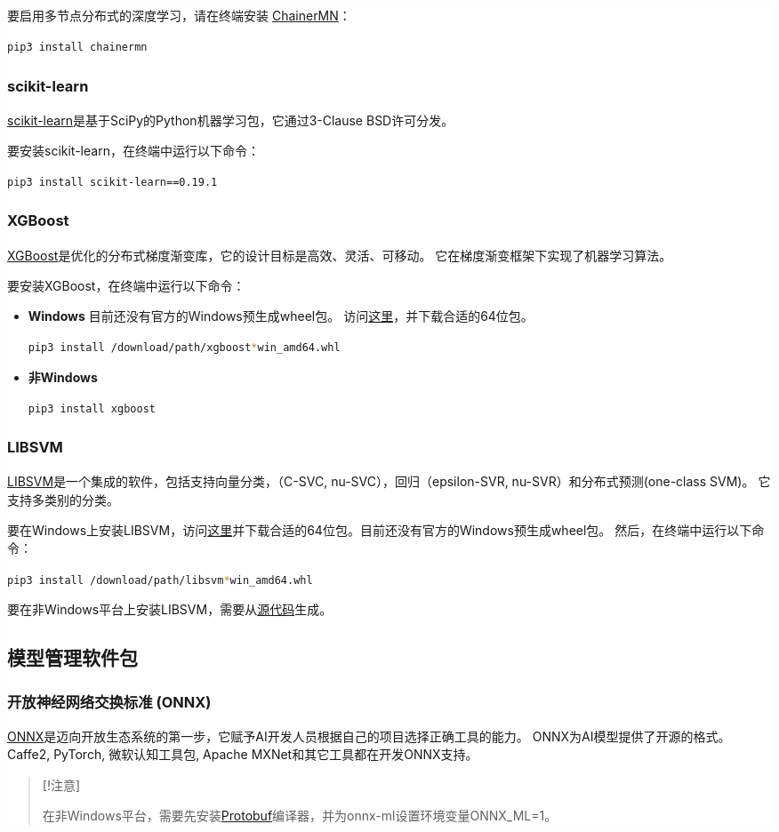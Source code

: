 要启用多节点分布式的深度学习，请在终端安装 [ChainerMN](https://github.com/chainer/chainermn)：

```bash
pip3 install chainermn
```

### scikit-learn

[scikit-learn](scikit-learn.org)是基于SciPy的Python机器学习包，它通过3-Clause BSD许可分发。

要安装scikit-learn，在终端中运行以下命令：

```bash
pip3 install scikit-learn==0.19.1
```

### XGBoost

[XGBoost](https://github.com/dmlc/xgboost)是优化的分布式梯度渐变库，它的设计目标是高效、灵活、可移动。 它在梯度渐变框架下实现了机器学习算法。

要安装XGBoost，在终端中运行以下命令：

- **Windows** 目前还没有官方的Windows预生成wheel包。 访问[这里](https://www.lfd.uci.edu/~gohlke/pythonlibs/#xgboost)，并下载合适的64位包。 
    ```bash
    pip3 install /download/path/xgboost*win_amd64.whl
    ```

- **非Windows** 
    ```bash
    pip3 install xgboost
    ```

### LIBSVM

[LIBSVM](https://www.csie.ntu.edu.tw/~cjlin/libsvm/)是一个集成的软件，包括支持向量分类，（C-SVC, nu-SVC），回归（epsilon-SVR, nu-SVR）和分布式预测(one-class SVM)。 它支持多类别的分类。

要在Windows上安装LIBSVM，访问[这里](https://www.lfd.uci.edu/~gohlke/pythonlibs/#libsvm)并下载合适的64位包。目前还没有官方的Windows预生成wheel包。 然后，在终端中运行以下命令：

```bash
pip3 install /download/path/libsvm*win_amd64.whl
```

要在非Windows平台上安装LIBSVM，需要从[源代码](https://github.com/cjlin1/libsvm/releases)生成。

## 模型管理软件包

### 开放神经网络交换标准 (ONNX)

[ONNX](http://onnx.ai/)是迈向开放生态系统的第一步，它赋予AI开发人员根据自己的项目选择正确工具的能力。 ONNX为AI模型提供了开源的格式。 Caffe2, PyTorch, 微软认知工具包, Apache MXNet和其它工具都在开发ONNX支持。

> [!注意]
> 
> 在非Windows平台，需要先安装[Protobuf](https://github.com/google/protobuf/releases)编译器，并为onnx-ml设置环境变量ONNX_ML=1。
